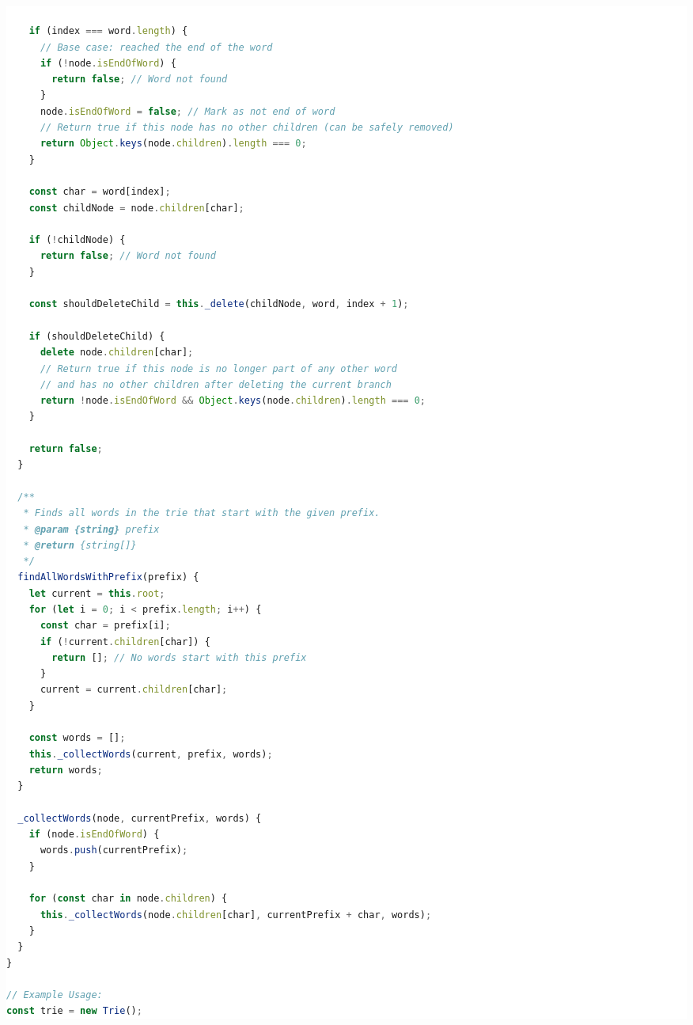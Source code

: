 ```javascript

    if (index === word.length) {
      // Base case: reached the end of the word
      if (!node.isEndOfWord) {
        return false; // Word not found
      }
      node.isEndOfWord = false; // Mark as not end of word
      // Return true if this node has no other children (can be safely removed)
      return Object.keys(node.children).length === 0;
    }

    const char = word[index];
    const childNode = node.children[char];

    if (!childNode) {
      return false; // Word not found
    }

    const shouldDeleteChild = this._delete(childNode, word, index + 1);

    if (shouldDeleteChild) {
      delete node.children[char];
      // Return true if this node is no longer part of any other word
      // and has no other children after deleting the current branch
      return !node.isEndOfWord && Object.keys(node.children).length === 0;
    }

    return false;
  }

  /**
   * Finds all words in the trie that start with the given prefix.
   * @param {string} prefix
   * @return {string[]}
   */
  findAllWordsWithPrefix(prefix) {
    let current = this.root;
    for (let i = 0; i < prefix.length; i++) {
      const char = prefix[i];
      if (!current.children[char]) {
        return []; // No words start with this prefix
      }
      current = current.children[char];
    }

    const words = [];
    this._collectWords(current, prefix, words);
    return words;
  }

  _collectWords(node, currentPrefix, words) {
    if (node.isEndOfWord) {
      words.push(currentPrefix);
    }

    for (const char in node.children) {
      this._collectWords(node.children[char], currentPrefix + char, words);
    }
  }
}

// Example Usage:
const trie = new Trie();
```